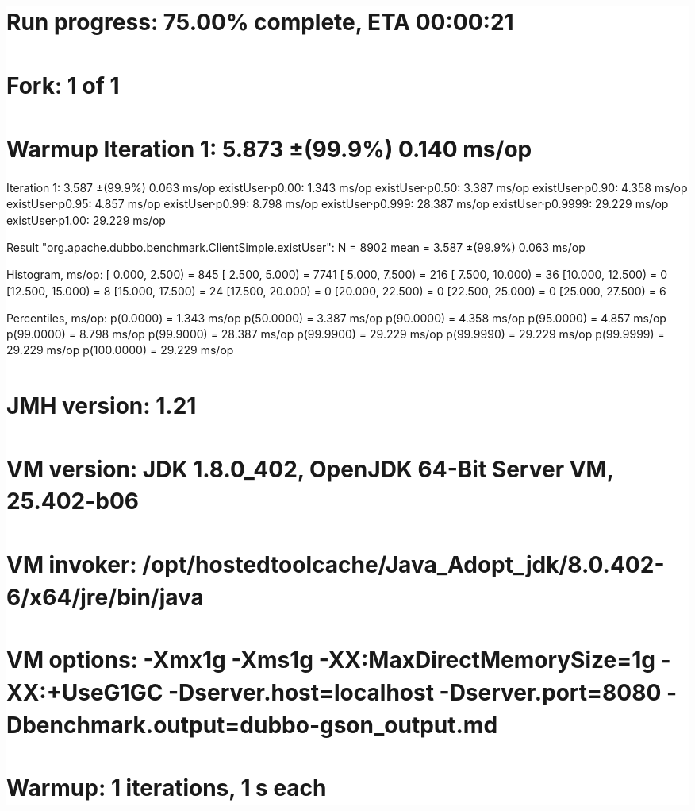 # Run progress: 75.00% complete, ETA 00:00:21
# Fork: 1 of 1
# Warmup Iteration   1: 5.873 ±(99.9%) 0.140 ms/op
Iteration   1: 3.587 ±(99.9%) 0.063 ms/op
                 existUser·p0.00:   1.343 ms/op
                 existUser·p0.50:   3.387 ms/op
                 existUser·p0.90:   4.358 ms/op
                 existUser·p0.95:   4.857 ms/op
                 existUser·p0.99:   8.798 ms/op
                 existUser·p0.999:  28.387 ms/op
                 existUser·p0.9999: 29.229 ms/op
                 existUser·p1.00:   29.229 ms/op



Result "org.apache.dubbo.benchmark.ClientSimple.existUser":
  N = 8902
  mean =      3.587 ±(99.9%) 0.063 ms/op

  Histogram, ms/op:
    [ 0.000,  2.500) = 845 
    [ 2.500,  5.000) = 7741 
    [ 5.000,  7.500) = 216 
    [ 7.500, 10.000) = 36 
    [10.000, 12.500) = 0 
    [12.500, 15.000) = 8 
    [15.000, 17.500) = 24 
    [17.500, 20.000) = 0 
    [20.000, 22.500) = 0 
    [22.500, 25.000) = 0 
    [25.000, 27.500) = 6 

  Percentiles, ms/op:
      p(0.0000) =      1.343 ms/op
     p(50.0000) =      3.387 ms/op
     p(90.0000) =      4.358 ms/op
     p(95.0000) =      4.857 ms/op
     p(99.0000) =      8.798 ms/op
     p(99.9000) =     28.387 ms/op
     p(99.9900) =     29.229 ms/op
     p(99.9990) =     29.229 ms/op
     p(99.9999) =     29.229 ms/op
    p(100.0000) =     29.229 ms/op


# JMH version: 1.21
# VM version: JDK 1.8.0_402, OpenJDK 64-Bit Server VM, 25.402-b06
# VM invoker: /opt/hostedtoolcache/Java_Adopt_jdk/8.0.402-6/x64/jre/bin/java
# VM options: -Xmx1g -Xms1g -XX:MaxDirectMemorySize=1g -XX:+UseG1GC -Dserver.host=localhost -Dserver.port=8080 -Dbenchmark.output=dubbo-gson_output.md
# Warmup: 1 iterations, 1 s each